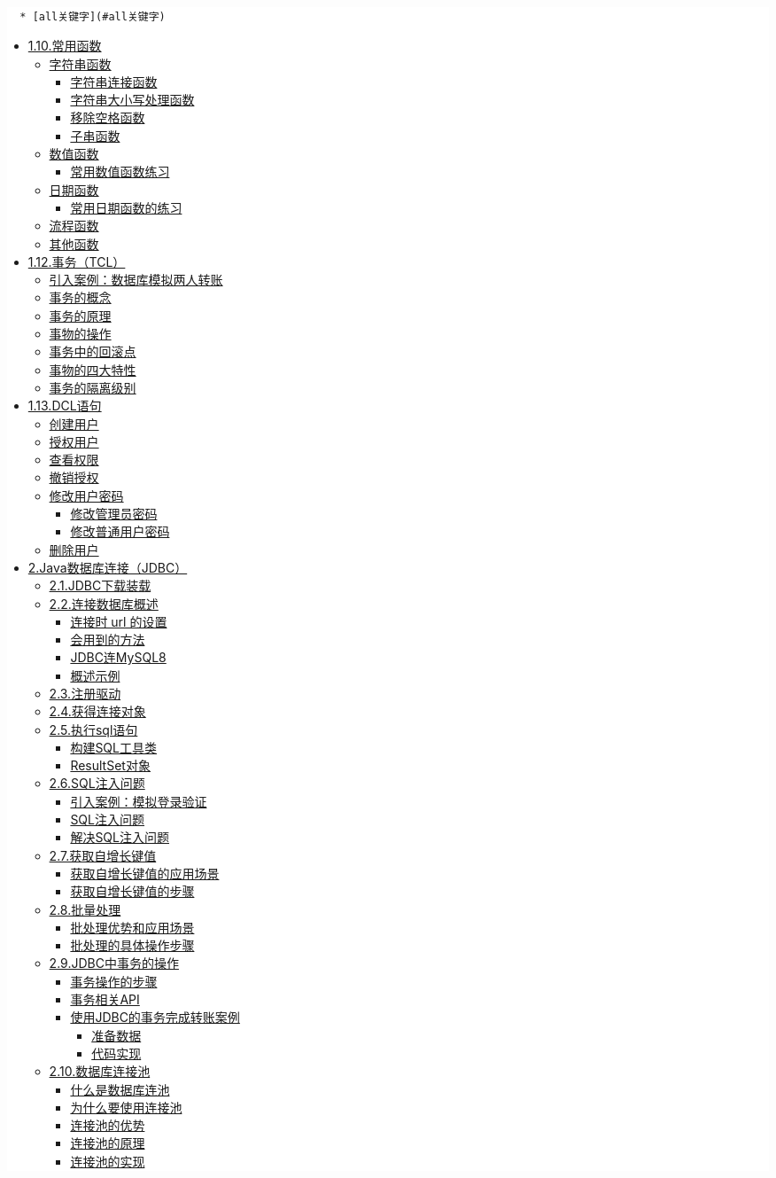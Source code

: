       * [all关键字](#all关键字)
  * [1.10.常用函数](#110常用函数)
    * [字符串函数](#字符串函数)
      * [字符串连接函数](#字符串连接函数)
      * [字符串大小写处理函数](#字符串大小写处理函数)
      * [移除空格函数](#移除空格函数)
      * [子串函数](#子串函数)
    * [数值函数](#数值函数)
      * [常用数值函数练习](#常用数值函数练习)
    * [日期函数](#日期函数)
      * [常用日期函数的练习](#常用日期函数的练习)
    * [流程函数](#流程函数)
    * [其他函数](#其他函数)
  * [1.12.事务（TCL）](#112事务tcl)
    * [引入案例：数据库模拟两人转账](#引入案例数据库模拟两人转账)
    * [事务的概念](#事务的概念)
    * [事务的原理](#事务的原理)
    * [事物的操作](#事物的操作)
    * [事务中的回滚点](#事务中的回滚点)
    * [事物的四大特性](#事物的四大特性)
    * [事务的隔离级别](#事务的隔离级别)
  * [1.13.DCL语句](#113dcl语句)
    * [创建用户](#创建用户)
    * [授权用户](#授权用户)
    * [查看权限](#查看权限)
    * [撤销授权](#撤销授权)
    * [修改用户密码](#修改用户密码)
      * [修改管理员密码](#修改管理员密码)
      * [修改普通用户密码](#修改普通用户密码)
    * [删除用户](#删除用户)
* [2.Java数据库连接（JDBC）](#2java数据库连接jdbc)
  * [2.1.JDBC下载装载](#21jdbc下载装载)
  * [2.2.连接数据库概述](#22连接数据库概述)
    * [连接时 url 的设置](#连接时-url-的设置)
    * [会用到的方法](#会用到的方法)
    * [JDBC连MySQL8](#jdbc连mysql8)
    * [概述示例](#概述示例)
  * [2.3.注册驱动](#23注册驱动)
  * [2.4.获得连接对象](#24获得连接对象)
  * [2.5.执行sql语句](#25执行sql语句)
    * [构建SQL工具类](#构建sql工具类)
    * [ResultSet对象](#resultset对象)
  * [2.6.SQL注入问题](#26sql注入问题)
    * [引入案例：模拟登录验证](#引入案例模拟登录验证)
    * [SQL注入问题](#sql注入问题)
    * [解决SQL注入问题](#解决sql注入问题)
  * [2.7.获取自增长键值](#27获取自增长键值)
    * [获取自增长键值的应用场景](#获取自增长键值的应用场景)
    * [获取自增长键值的步骤](#获取自增长键值的步骤)
  * [2.8.批量处理](#28批量处理)
    * [批处理优势和应用场景](#批处理优势和应用场景)
    * [批处理的具体操作步骤](#批处理的具体操作步骤)
  * [2.9.JDBC中事务的操作](#29jdbc中事务的操作)
    * [事务操作的步骤](#事务操作的步骤)
    * [事务相关API](#事务相关api)
    * [使用JDBC的事务完成转账案例](#使用jdbc的事务完成转账案例)
      * [准备数据](#准备数据)
      * [代码实现](#代码实现)
  * [2.10.数据库连接池](#210数据库连接池)
    * [什么是数据库连池](#什么是数据库连池)
    * [为什么要使用连接池](#为什么要使用连接池)
    * [连接池的优势](#连接池的优势)
    * [连接池的原理](#连接池的原理)
    * [连接池的实现](#连接池的实现)